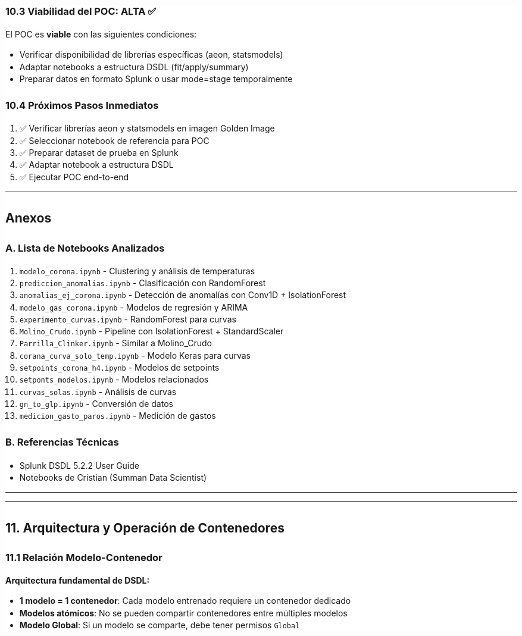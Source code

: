 ### 10.3 Viabilidad del POC: **ALTA** ✅

El POC es **viable** con las siguientes condiciones:
- Verificar disponibilidad de librerías específicas (aeon, statsmodels)
- Adaptar notebooks a estructura DSDL (fit/apply/summary)
- Preparar datos en formato Splunk o usar mode=stage temporalmente

### 10.4 Próximos Pasos Inmediatos

1. ✅ Verificar librerías aeon y statsmodels en imagen Golden Image
2. ✅ Seleccionar notebook de referencia para POC
3. ✅ Preparar dataset de prueba en Splunk
4. ✅ Adaptar notebook a estructura DSDL
5. ✅ Ejecutar POC end-to-end

---

## Anexos

### A. Lista de Notebooks Analizados

1. `modelo_corona.ipynb` - Clustering y análisis de temperaturas
2. `prediccion_anomalias.ipynb` - Clasificación con RandomForest
3. `anomalias_ej_corona.ipynb` - Detección de anomalías con Conv1D + IsolationForest
4. `modelo_gas_corona.ipynb` - Modelos de regresión y ARIMA
5. `experimento_curvas.ipynb` - RandomForest para curvas
6. `Molino_Crudo.ipynb` - Pipeline con IsolationForest + StandardScaler
7. `Parrilla_Clinker.ipynb` - Similar a Molino_Crudo
8. `corana_curva_solo_temp.ipynb` - Modelo Keras para curvas
9. `setpoints_corona_h4.ipynb` - Modelos de setpoints
10. `setponts_modelos.ipynb` - Modelos relacionados
11. `curvas_solas.ipynb` - Análisis de curvas
12. `gn_to_glp.ipynb` - Conversión de datos
13. `medicion_gasto_paros.ipynb` - Medición de gastos

### B. Referencias Técnicas

- Splunk DSDL 5.2.2 User Guide
- Notebooks de Cristian (Summan Data Scientist)

---

---

## 11. Arquitectura y Operación de Contenedores

### 11.1 Relación Modelo-Contenedor

**Arquitectura fundamental de DSDL:**
- **1 modelo = 1 contenedor**: Cada modelo entrenado requiere un contenedor dedicado
- **Modelos atómicos**: No se pueden compartir contenedores entre múltiples modelos
- **Modelo Global**: Si un modelo se comparte, debe tener permisos `Global`
